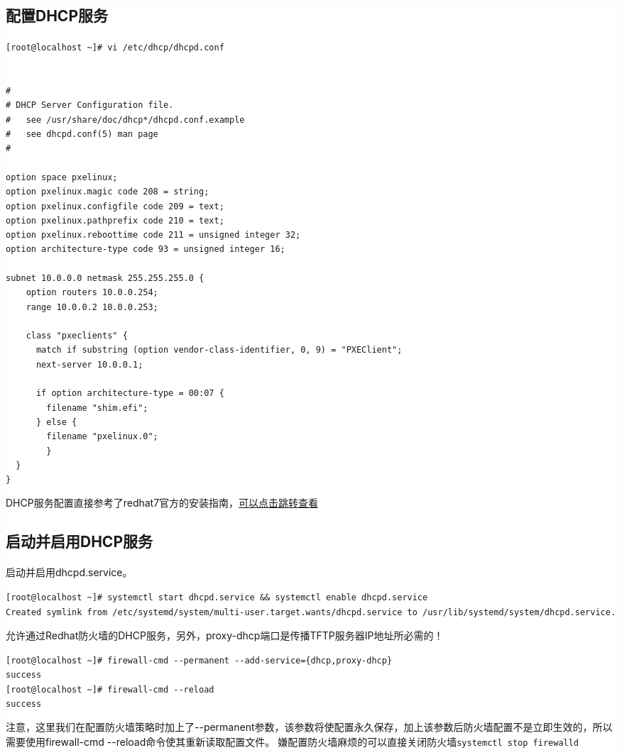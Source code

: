 ## 配置DHCP服务
```
[root@localhost ~]# vi /etc/dhcp/dhcpd.conf


#
# DHCP Server Configuration file.
#   see /usr/share/doc/dhcp*/dhcpd.conf.example
#   see dhcpd.conf(5) man page
#

option space pxelinux;
option pxelinux.magic code 208 = string;
option pxelinux.configfile code 209 = text;
option pxelinux.pathprefix code 210 = text;
option pxelinux.reboottime code 211 = unsigned integer 32;
option architecture-type code 93 = unsigned integer 16;

subnet 10.0.0.0 netmask 255.255.255.0 {
	option routers 10.0.0.254;
	range 10.0.0.2 10.0.0.253;

	class "pxeclients" {
	  match if substring (option vendor-class-identifier, 0, 9) = "PXEClient";
	  next-server 10.0.0.1;

	  if option architecture-type = 00:07 {
	    filename "shim.efi";
	  } else {
	    filename "pxelinux.0";
		}
  }
}
```

DHCP服务配置直接参考了redhat7官方的安装指南，[可以点击跳转查看](https://access.redhat.com/documentation/en-us/red_hat_enterprise_linux/7/html/installation_guide/chap-installation-server-setup)

## 启动并启用DHCP服务
启动并启用dhcpd.service。
```
[root@localhost ~]# systemctl start dhcpd.service && systemctl enable dhcpd.service
Created symlink from /etc/systemd/system/multi-user.target.wants/dhcpd.service to /usr/lib/systemd/system/dhcpd.service.
```

允许通过Redhat防火墙的DHCP服务，另外，proxy-dhcp端口是传播TFTP服务器IP地址所必需的！
```
[root@localhost ~]# firewall-cmd --permanent --add-service={dhcp,proxy-dhcp}
success
[root@localhost ~]# firewall-cmd --reload
success
```
注意，这里我们在配置防火墙策略时加上了--permanent参数，该参数将使配置永久保存，加上该参数后防火墙配置不是立即生效的，所以需要使用firewall-cmd --reload命令使其重新读取配置文件。
嫌配置防火墙麻烦的可以直接关闭防火墙`systemctl stop firewalld`
